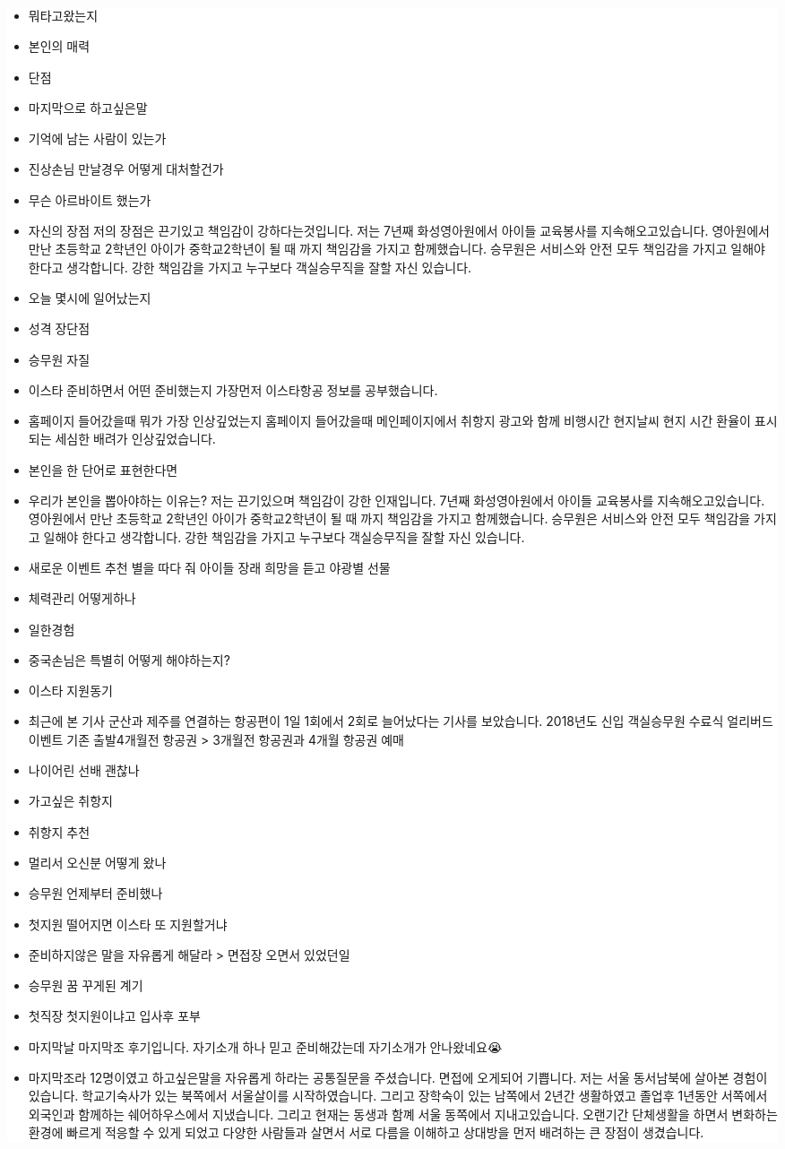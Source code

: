 - 뭐타고왔는지

- 본인의 매력
- 단점

- 마지막으로 하고싶은말
- 기억에 남는 사람이 있는가
- 진상손님 만날경우 어떻게 대처할건가
- 무슨 아르바이트 했는가
- 자신의 장점
저의 장점은 끈기있고 책임감이 강하다는것입니다.
저는 7년째 화성영아원에서 아이들 교육봉사를 지속해오고있습니다. 
영아원에서 만난 초등학교 2학년인 아이가 중학교2학년이 될 때 까지 책임감을 가지고 함께했습니다. 
승무원은 서비스와 안전 모두 책임감을 가지고 일해야 한다고 생각합니다.
강한 책임감을 가지고 누구보다 객실승무직을 잘할 자신 있습니다.

- 오늘 몇시에 일어났는지
- 성격 장단점
- 승무원 자질
- 이스타 준비하면서 어떤 준비했는지
가장먼저 이스타항공 정보를 공부했습니다. 

- 홈페이지 들어갔을때 뭐가 가장 인상깊었는지
홈페이지 들어갔을때 메인페이지에서 취항지 광고와 함께 비행시간 현지날씨 현지 시간 환율이 표시되는 세심한 배려가 인상깊었습니다.

- 본인을 한 단어로 표현한다면

- 우리가 본인을 뽑아야하는 이유는?
저는 끈기있으며 책임감이 강한 인재입니다.
7년째 화성영아원에서 아이들 교육봉사를 지속해오고있습니다. 영아원에서 만난 초등학교 2학년인 아이가 중학교2학년이 될 때 까지 책임감을 가지고 함께했습니다. 
승무원은 서비스와 안전 모두 책임감을 가지고 일해야 한다고 생각합니다.
강한 책임감을 가지고 누구보다 객실승무직을 잘할 자신 있습니다.

- 새로운 이벤트 추천
별을 따다 줘
아이들 장래 희망을 듣고 야광별 선물
- 체력관리 어떻게하나
- 일한경험
- 중국손님은 특별히 어떻게 해야하는지?
- 이스타 지원동기
- 최근에 본 기사
군산과 제주를 연결하는 항공편이 1일 1회에서 2회로 늘어났다는 기사를 보았습니다. 
2018년도 신입 객실승무원 수료식
얼리버드 이벤트 기존 출발4개월전 항공권 > 3개월전 항공권과 4개월 항공권 예매


- 나이어린 선배 괜찮나
- 가고싶은 취항지
- 취항지 추천
- 멀리서 오신분 어떻게 왔나
- 승무원 언제부터 준비했나
- 첫지원 떨어지면 이스타 또 지원할거냐
- 준비하지않은 말을 자유롭게 해달라 > 면접장 오면서 있었던일
- 승무원 꿈 꾸게된 계기
- 첫직장 첫지원이냐고 입사후 포부
- 마지막날 마지막조 후기입니다. 자기소개 하나 믿고 준비해갔는데 자기소개가 안나왔네요😭 
- 마지막조라 12명이였고 하고싶은말을 자유롭게 하라는 공통질문을 주셨습니다. 
면접에 오게되어 기쁩니다.
저는 서울 동서남북에 살아본 경험이 있습니다.
학교기숙사가 있는 북쪽에서 서울살이를 시작하였습니다. 그리고 장학숙이 있는 남쪽에서 2년간 생활하였고 졸업후 1년동안 서쪽에서 외국인과 함께하는 쉐어하우스에서 지냈습니다.
그리고 현재는 동생과 함꼐 서울 동쪽에서 지내고있습니다. 오랜기간 단체생활을 하면서 변화하는 환경에 빠르게 적응할 수 있게 되었고 다양한 사람들과 살면서 서로 다름을 이해하고 상대방을 먼저 배려하는 큰 장점이 생겼습니다.
